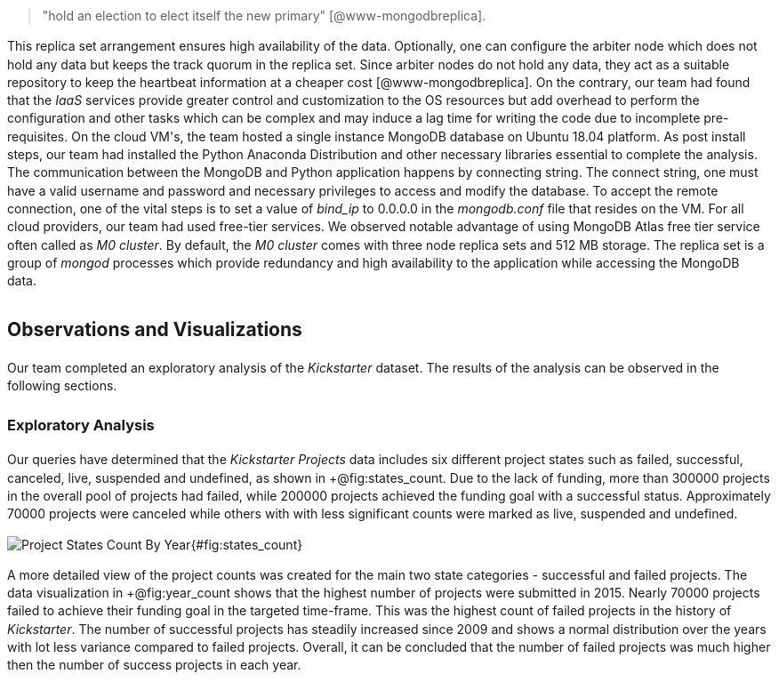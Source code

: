 > "hold an election to elect itself the new primary" [@www-mongodbreplica]. 

This replica set arrangement ensures high availability of the data. 
Optionally, one can configure the arbiter node which does not 
hold any data but keeps the track quorum in the replica set. Since 
arbiter nodes do not hold any data, they act as a suitable repository 
to keep the heartbeat information at a cheaper cost [@www-mongodbreplica]. 
On the contrary, our team had found that the *IaaS* services 
provide greater control and customization to the OS resources 
but add overhead to perform the configuration and other tasks 
which can be complex and may induce a lag time for writing the 
code due to incomplete pre-requisites. On the cloud VM's, the team 
hosted a single instance MongoDB database on Ubuntu 18.04 platform. 
As post install steps, our team had installed the Python Anaconda 
Distribution and other necessary libraries essential to complete 
the analysis. The communication between the MongoDB and Python
application happens by connecting string. The connect string, one must 
have a valid username and password and necessary privileges to access 
and modify the database. To accept the remote connection, one of the vital 
steps is to set a value of *bind_ip* to 0.0.0.0 in the *mongodb.conf* 
file that resides on the VM. For all cloud providers, our team had 
used free-tier services. We observed notable advantage of using 
MongoDB Atlas free tier service often called as *M0 cluster*. 
By default, the *M0 cluster* comes with three node replica sets 
and 512 MB storage. The replica set is a group of *mongod* processes 
which provide redundancy and high availability to the application 
while accessing the MongoDB data. 

## Observations and Visualizations

Our team completed an exploratory analysis of the *Kickstarter* dataset. 
The results of the analysis can be observed in the following sections.

### Exploratory Analysis

Our queries have determined that the *Kickstarter Projects* data includes 
six different project states such as failed, successful, canceled, live, 
suspended and undefined, as shown in +@fig:states_count. Due to the lack 
of funding, more than  300000 projects in the overall pool of projects 
had failed, while 200000 projects achieved the funding goal with a 
successful status. Approximately 70000 projects were canceled while 
others with with less significant counts were marked as live, suspended
and undefined. 
 
![Project States Count By Year](images/project_states_count.png){#fig:states_count}
 
A more detailed view of the project counts was created for the main two 
state categories - successful and failed projects. The data visualization 
in +@fig:year_count shows that the highest number of projects were submitted
in 2015. Nearly 70000 projects failed to achieve their funding goal in the 
targeted time-frame. This was the highest count of failed projects in the 
history of *Kickstarter*. The number of successful projects has steadily 
increased since 2009 and shows a normal distribution over the years with lot 
less variance compared to failed projects. Overall, it can be concluded that 
the number of failed projects was much higher then the number of success 
projects in each year.
